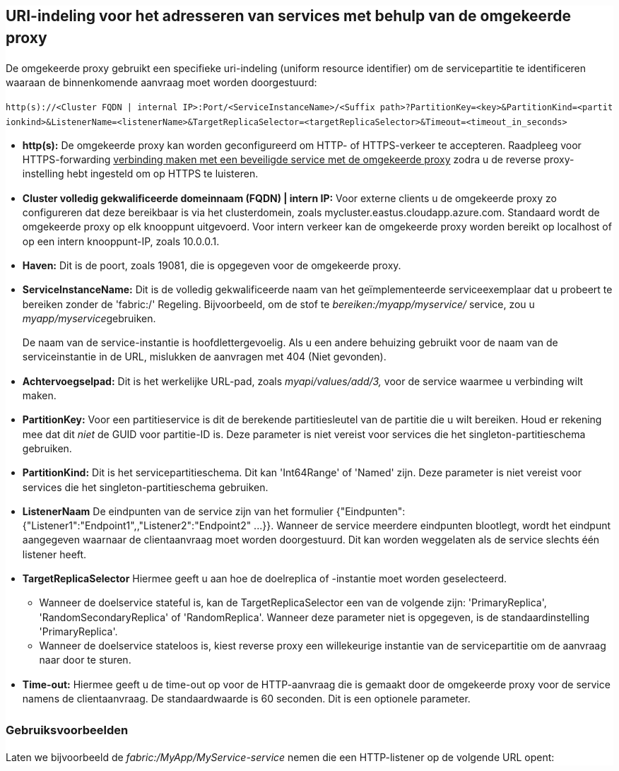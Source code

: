 ## <a name="uri-format-for-addressing-services-by-using-the-reverse-proxy"></a>URI-indeling voor het adresseren van services met behulp van de omgekeerde proxy
De omgekeerde proxy gebruikt een specifieke uri-indeling (uniform resource identifier) om de servicepartitie te identificeren waaraan de binnenkomende aanvraag moet worden doorgestuurd:

```
http(s)://<Cluster FQDN | internal IP>:Port/<ServiceInstanceName>/<Suffix path>?PartitionKey=<key>&PartitionKind=<partitionkind>&ListenerName=<listenerName>&TargetReplicaSelector=<targetReplicaSelector>&Timeout=<timeout_in_seconds>
```

* **http(s):** De omgekeerde proxy kan worden geconfigureerd om HTTP- of HTTPS-verkeer te accepteren. Raadpleeg voor HTTPS-forwarding [verbinding maken met een beveiligde service met de omgekeerde proxy](service-fabric-reverseproxy-configure-secure-communication.md) zodra u de reverse proxy-instelling hebt ingesteld om op HTTPS te luisteren.
* **Cluster volledig gekwalificeerde domeinnaam (FQDN) | intern IP:** Voor externe clients u de omgekeerde proxy zo configureren dat deze bereikbaar is via het clusterdomein, zoals mycluster.eastus.cloudapp.azure.com. Standaard wordt de omgekeerde proxy op elk knooppunt uitgevoerd. Voor intern verkeer kan de omgekeerde proxy worden bereikt op localhost of op een intern knooppunt-IP, zoals 10.0.0.1.
* **Haven:** Dit is de poort, zoals 19081, die is opgegeven voor de omgekeerde proxy.
* **ServiceInstanceName:** Dit is de volledig gekwalificeerde naam van het geïmplementeerde serviceexemplaar dat u probeert te bereiken zonder de 'fabric:/' Regeling. Bijvoorbeeld, om de stof te *bereiken:/myapp/myservice/* service, zou u *myapp/myservice*gebruiken.

    De naam van de service-instantie is hoofdlettergevoelig. Als u een andere behuizing gebruikt voor de naam van de serviceinstantie in de URL, mislukken de aanvragen met 404 (Niet gevonden).
* **Achtervoegselpad:** Dit is het werkelijke URL-pad, zoals *myapi/values/add/3,* voor de service waarmee u verbinding wilt maken.
* **PartitionKey:** Voor een partitieservice is dit de berekende partitiesleutel van de partitie die u wilt bereiken. Houd er rekening mee dat dit *niet* de GUID voor partitie-ID is. Deze parameter is niet vereist voor services die het singleton-partitieschema gebruiken.
* **PartitionKind:** Dit is het servicepartitieschema. Dit kan 'Int64Range' of 'Named' zijn. Deze parameter is niet vereist voor services die het singleton-partitieschema gebruiken.
* **ListenerNaam** De eindpunten van de service zijn van het formulier {"Eindpunten":{"Listener1":"Endpoint1",,"Listener2":"Endpoint2" ...}}. Wanneer de service meerdere eindpunten blootlegt, wordt het eindpunt aangegeven waarnaar de clientaanvraag moet worden doorgestuurd. Dit kan worden weggelaten als de service slechts één listener heeft.
* **TargetReplicaSelector** Hiermee geeft u aan hoe de doelreplica of -instantie moet worden geselecteerd.
  * Wanneer de doelservice stateful is, kan de TargetReplicaSelector een van de volgende zijn: 'PrimaryReplica', 'RandomSecondaryReplica' of 'RandomReplica'. Wanneer deze parameter niet is opgegeven, is de standaardinstelling 'PrimaryReplica'.
  * Wanneer de doelservice stateloos is, kiest reverse proxy een willekeurige instantie van de servicepartitie om de aanvraag naar door te sturen.
* **Time-out:**  Hiermee geeft u de time-out op voor de HTTP-aanvraag die is gemaakt door de omgekeerde proxy voor de service namens de clientaanvraag. De standaardwaarde is 60 seconden. Dit is een optionele parameter.

### <a name="example-usage"></a>Gebruiksvoorbeelden
Laten we bijvoorbeeld de *fabric:/MyApp/MyService-service* nemen die een HTTP-listener op de volgende URL opent:
